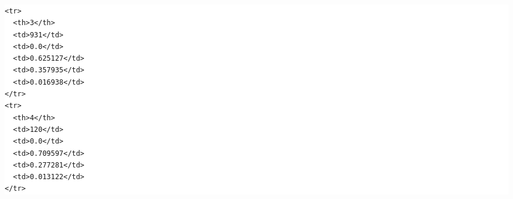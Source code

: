     <tr>
      <th>3</th>
      <td>931</td>
      <td>0.0</td>
      <td>0.625127</td>
      <td>0.357935</td>
      <td>0.016938</td>
    </tr>
    <tr>
      <th>4</th>
      <td>120</td>
      <td>0.0</td>
      <td>0.709597</td>
      <td>0.277281</td>
      <td>0.013122</td>
    </tr>
  </tbody>
</table>
</div>




```python

```
